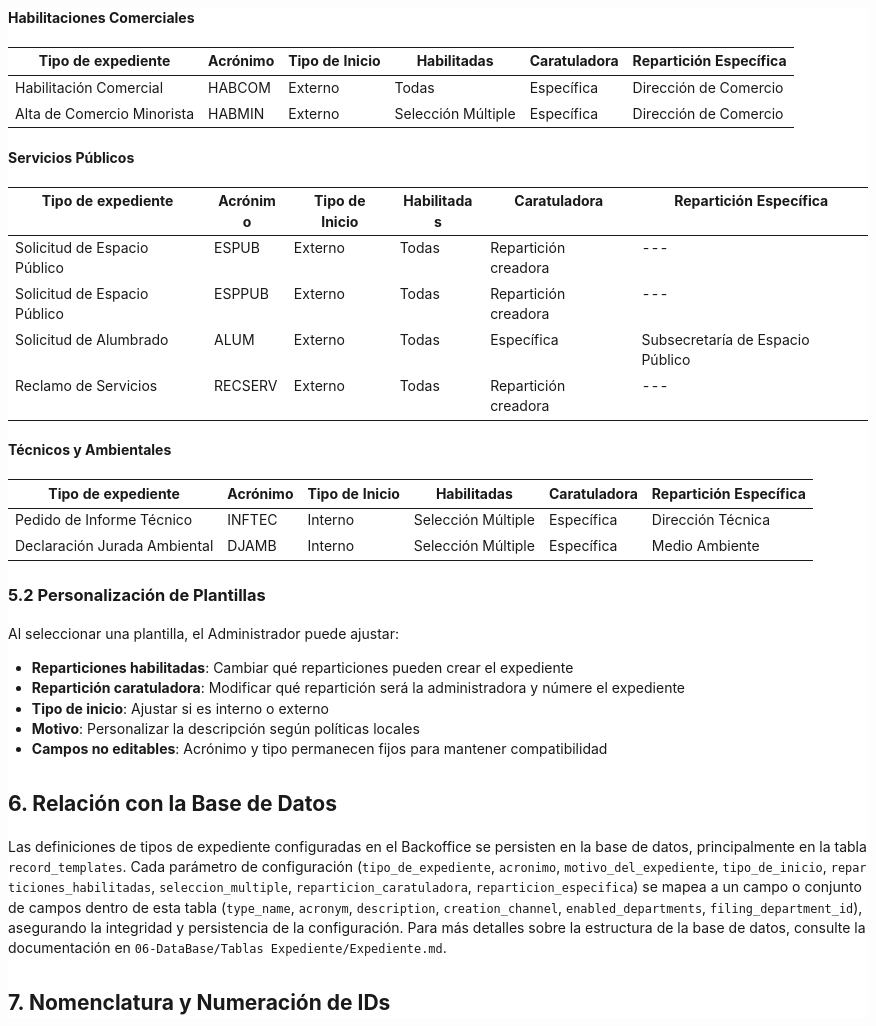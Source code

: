 #### Habilitaciones Comerciales

| **Tipo de expediente** | **Acrónimo** | **Tipo de Inicio** | **Habilitadas** | **Caratuladora** | **Repartición Específica** |
|------------------------|--------------|-------------------|-----------------|------------------|-----------------------------|
| Habilitación Comercial | HABCOM | Externo | Todas | Específica | Dirección de Comercio |
| Alta de Comercio Minorista | HABMIN | Externo | Selección Múltiple | Específica | Dirección de Comercio |

#### Servicios Públicos

| **Tipo de expediente** | **Acrónimo** | **Tipo de Inicio** | **Habilitadas** | **Caratuladora** | **Repartición Específica** |
|------------------------|--------------|-------------------|-----------------|------------------|-----------------------------|
| Solicitud de Espacio Público | ESPUB | Externo | Todas | Repartición creadora | --- |
| Solicitud de Espacio Público | ESPPUB | Externo | Todas | Repartición creadora | --- |
| Solicitud de Alumbrado | ALUM | Externo | Todas | Específica | Subsecretaría de Espacio Público |
| Reclamo de Servicios | RECSERV | Externo | Todas | Repartición creadora | --- |

#### Técnicos y Ambientales

| **Tipo de expediente** | **Acrónimo** | **Tipo de Inicio** | **Habilitadas** | **Caratuladora** | **Repartición Específica** |
|------------------------|--------------|-------------------|-----------------|------------------|-----------------------------|
| Pedido de Informe Técnico | INFTEC | Interno | Selección Múltiple | Específica | Dirección Técnica |
| Declaración Jurada Ambiental | DJAMB | Interno | Selección Múltiple | Específica | Medio Ambiente |

### 5.2 Personalización de Plantillas

Al seleccionar una plantilla, el Administrador puede ajustar:

- **Reparticiones habilitadas**: Cambiar qué reparticiones pueden crear el expediente
- **Repartición caratuladora**: Modificar qué repartición será la administradora y númere el expediente
- **Tipo de inicio**: Ajustar si es interno o externo
- **Motivo**: Personalizar la descripción según políticas locales
- **Campos no editables**: Acrónimo y tipo permanecen fijos para mantener compatibilidad

## 6. Relación con la Base de Datos

Las definiciones de tipos de expediente configuradas en el Backoffice se persisten en la base de datos, principalmente en la tabla `record_templates`. Cada parámetro de configuración (`tipo_de_expediente`, `acronimo`, `motivo_del_expediente`, `tipo_de_inicio`, `reparticiones_habilitadas`, `seleccion_multiple`, `reparticion_caratuladora`, `reparticion_especifica`) se mapea a un campo o conjunto de campos dentro de esta tabla (`type_name`, `acronym`, `description`, `creation_channel`, `enabled_departments`, `filing_department_id`), asegurando la integridad y persistencia de la configuración. Para más detalles sobre la estructura de la base de datos, consulte la documentación en `06-DataBase/Tablas Expediente/Expediente.md`.

## 7. Nomenclatura y Numeración de IDs
